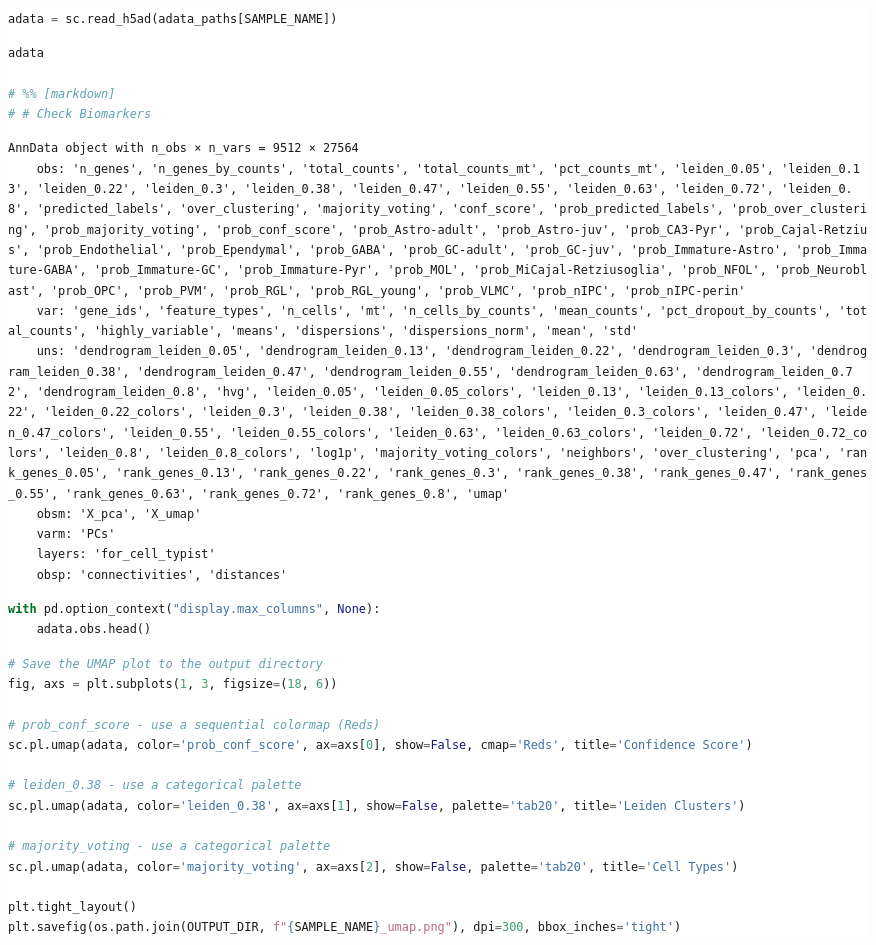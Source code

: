 
```python
adata = sc.read_h5ad(adata_paths[SAMPLE_NAME])
```


```python
adata

# %% [markdown]
# # Check Biomarkers
```




    AnnData object with n_obs × n_vars = 9512 × 27564
        obs: 'n_genes', 'n_genes_by_counts', 'total_counts', 'total_counts_mt', 'pct_counts_mt', 'leiden_0.05', 'leiden_0.13', 'leiden_0.22', 'leiden_0.3', 'leiden_0.38', 'leiden_0.47', 'leiden_0.55', 'leiden_0.63', 'leiden_0.72', 'leiden_0.8', 'predicted_labels', 'over_clustering', 'majority_voting', 'conf_score', 'prob_predicted_labels', 'prob_over_clustering', 'prob_majority_voting', 'prob_conf_score', 'prob_Astro-adult', 'prob_Astro-juv', 'prob_CA3-Pyr', 'prob_Cajal-Retzius', 'prob_Endothelial', 'prob_Ependymal', 'prob_GABA', 'prob_GC-adult', 'prob_GC-juv', 'prob_Immature-Astro', 'prob_Immature-GABA', 'prob_Immature-GC', 'prob_Immature-Pyr', 'prob_MOL', 'prob_MiCajal-Retziusoglia', 'prob_NFOL', 'prob_Neuroblast', 'prob_OPC', 'prob_PVM', 'prob_RGL', 'prob_RGL_young', 'prob_VLMC', 'prob_nIPC', 'prob_nIPC-perin'
        var: 'gene_ids', 'feature_types', 'n_cells', 'mt', 'n_cells_by_counts', 'mean_counts', 'pct_dropout_by_counts', 'total_counts', 'highly_variable', 'means', 'dispersions', 'dispersions_norm', 'mean', 'std'
        uns: 'dendrogram_leiden_0.05', 'dendrogram_leiden_0.13', 'dendrogram_leiden_0.22', 'dendrogram_leiden_0.3', 'dendrogram_leiden_0.38', 'dendrogram_leiden_0.47', 'dendrogram_leiden_0.55', 'dendrogram_leiden_0.63', 'dendrogram_leiden_0.72', 'dendrogram_leiden_0.8', 'hvg', 'leiden_0.05', 'leiden_0.05_colors', 'leiden_0.13', 'leiden_0.13_colors', 'leiden_0.22', 'leiden_0.22_colors', 'leiden_0.3', 'leiden_0.38', 'leiden_0.38_colors', 'leiden_0.3_colors', 'leiden_0.47', 'leiden_0.47_colors', 'leiden_0.55', 'leiden_0.55_colors', 'leiden_0.63', 'leiden_0.63_colors', 'leiden_0.72', 'leiden_0.72_colors', 'leiden_0.8', 'leiden_0.8_colors', 'log1p', 'majority_voting_colors', 'neighbors', 'over_clustering', 'pca', 'rank_genes_0.05', 'rank_genes_0.13', 'rank_genes_0.22', 'rank_genes_0.3', 'rank_genes_0.38', 'rank_genes_0.47', 'rank_genes_0.55', 'rank_genes_0.63', 'rank_genes_0.72', 'rank_genes_0.8', 'umap'
        obsm: 'X_pca', 'X_umap'
        varm: 'PCs'
        layers: 'for_cell_typist'
        obsp: 'connectivities', 'distances'




```python
with pd.option_context("display.max_columns", None):
    adata.obs.head()
```


```python
# Save the UMAP plot to the output directory
fig, axs = plt.subplots(1, 3, figsize=(18, 6))

# prob_conf_score - use a sequential colormap (Reds)
sc.pl.umap(adata, color='prob_conf_score', ax=axs[0], show=False, cmap='Reds', title='Confidence Score')

# leiden_0.38 - use a categorical palette
sc.pl.umap(adata, color='leiden_0.38', ax=axs[1], show=False, palette='tab20', title='Leiden Clusters')

# majority_voting - use a categorical palette
sc.pl.umap(adata, color='majority_voting', ax=axs[2], show=False, palette='tab20', title='Cell Types')

plt.tight_layout()
plt.savefig(os.path.join(OUTPUT_DIR, f"{SAMPLE_NAME}_umap.png"), dpi=300, bbox_inches='tight')
```